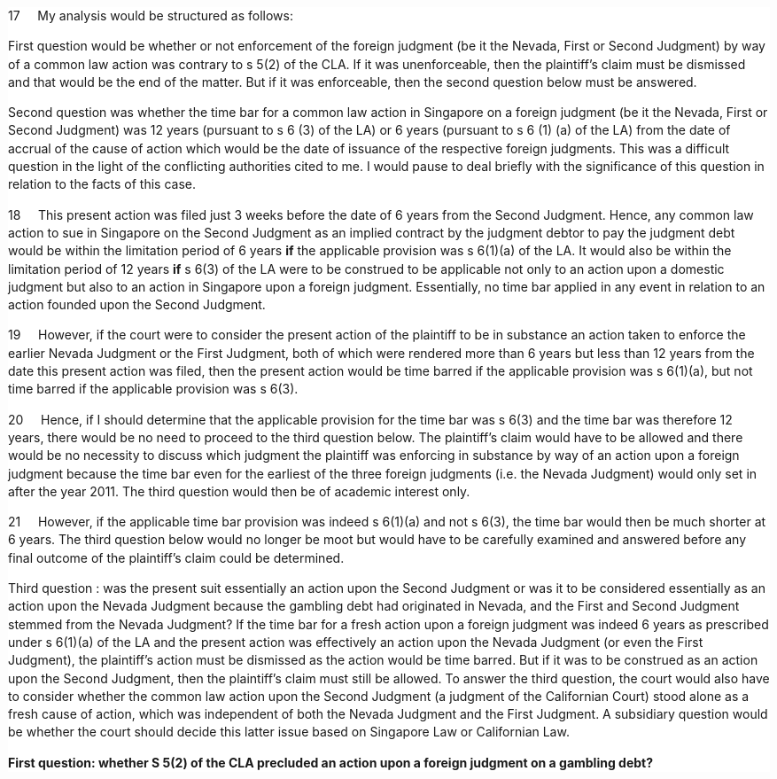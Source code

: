 17     My analysis would be structured as follows: 

 First question would be whether or not enforcement of the foreign judgment (be it the Nevada, First or Second Judgment) by way of a common law action was contrary to s 5(2) of the CLA. If it was unenforceable, then the plaintiff’s claim must be dismissed and that would be the end of the matter. But if it was enforceable, then the second question below must be answered. 

 Second question was whether the time bar for a common law action in Singapore on a foreign judgment (be it the Nevada, First or Second Judgment) was 12 years (pursuant to s 6 (3) of the LA) or 6 years (pursuant to s 6 (1) (a) of the LA) from the date of accrual of the cause of action which would be the date of issuance of the respective foreign judgments. This was a difficult question in the light of the conflicting authorities cited to me. I would pause to deal briefly with the significance of this question in relation to the facts of this case. 

18     This present action was filed just 3 weeks before the date of 6 years from the Second Judgment. Hence, any common law action to sue in Singapore on the Second Judgment as an implied contract by the judgment debtor to pay the judgment debt would be within the limitation period of 6 years **if** the applicable provision was s 6(1)(a) of the LA. It would also be within the limitation period of 12 years **if** s 6(3) of the LA were to be construed to be applicable not only to an action upon a domestic judgment but also to an action in Singapore upon a foreign judgment. Essentially, no time bar applied in any event in relation to an action founded upon the Second Judgment. 

19     However, if the court were to consider the present action of the plaintiff to be in substance an action taken to enforce the earlier Nevada Judgment or the First Judgment, both of which were rendered more than 6 years but less than 12 years from the date this present action was filed, then the present action would be time barred if the applicable provision was s 6(1)(a), but not time barred if the applicable provision was s 6(3). 

20     Hence, if I should determine that the applicable provision for the time bar was s 6(3) and the time bar was therefore 12 years, there would be no need to proceed to the third question below. The plaintiff’s claim would have to be allowed and there would be no necessity to discuss which judgment the plaintiff was enforcing in substance by way of an action upon a foreign judgment because the time bar even for the earliest of the three foreign judgments (i.e. the Nevada Judgment) would only set in after the year 2011. The third question would then be of academic interest only. 


21     However, if the applicable time bar provision was indeed s 6(1)(a) and not s 6(3), the time bar would then be much shorter at 6 years. The third question below would no longer be moot but would have to be carefully examined and answered before any final outcome of the plaintiff’s claim could be determined. 

 Third question : was the present suit essentially an action upon the Second Judgment or was it to be considered essentially as an action upon the Nevada Judgment because the gambling debt had originated in Nevada, and the First and Second Judgment stemmed from the Nevada Judgment? If the time bar for a fresh action upon a foreign judgment was indeed 6 years as prescribed under s 6(1)(a) of the LA and the present action was effectively an action upon the Nevada Judgment (or even the First Judgment), the plaintiff’s action must be dismissed as the action would be time barred. But if it was to be construed as an action upon the Second Judgment, then the plaintiff’s claim must still be allowed. To answer the third question, the court would also have to consider whether the common law action upon the Second Judgment (a judgment of the Californian Court) stood alone as a fresh cause of action, which was independent of both the Nevada Judgment and the First Judgment. A subsidiary question would be whether the court should decide this latter issue based on Singapore Law or Californian Law. 

**First question: whether S 5(2) of the CLA precluded an action upon a foreign judgment on a gambling debt?** 
